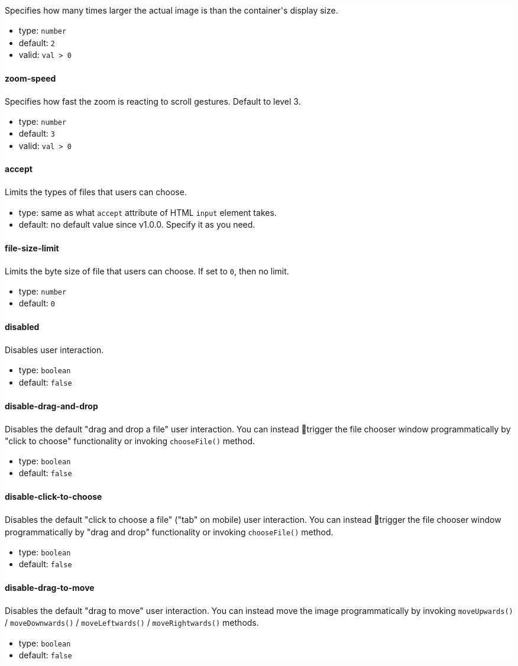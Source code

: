 Specifies how many times larger the actual image is than the container's display size.

* type: `number`
* default: `2`
* valid: `val > 0`

#### zoom-speed

Specifies how fast the zoom is reacting to scroll gestures. Default to level 3.

* type: `number`
* default: `3`
* valid: `val > 0`

#### accept

Limits the types of files that users can choose.

* type: same as what `accept` attribute of HTML `input` element takes.
* default: no default value since v1.0.0. Specify it as you need.

#### file-size-limit

Limits the byte size of file that users can choose. If set to `0`, then no limit.

* type: `number`
* default: `0`

#### disabled

Disables user interaction.

* type: `boolean`
* default: `false`

#### disable-drag-and-drop

Disables the default "drag and drop a file" user interaction. You can instead trigger the file chooser window programmatically by "click to choose" functionality or invoking `chooseFile()` method.

* type: `boolean`
* default: `false`

#### disable-click-to-choose

Disables the default "click to choose a file" ("tab" on mobile) user interaction. You can instead trigger the file chooser window programmatically by "drag and drop" functionality or invoking `chooseFile()` method.

* type: `boolean`
* default: `false`

#### disable-drag-to-move

Disables the default "drag to move" user interaction. You can instead move the image programmatically by invoking `moveUpwards()` / `moveDownwards()` / `moveLeftwards()` / `moveRightwards()` methods.

* type: `boolean`
* default: `false`
